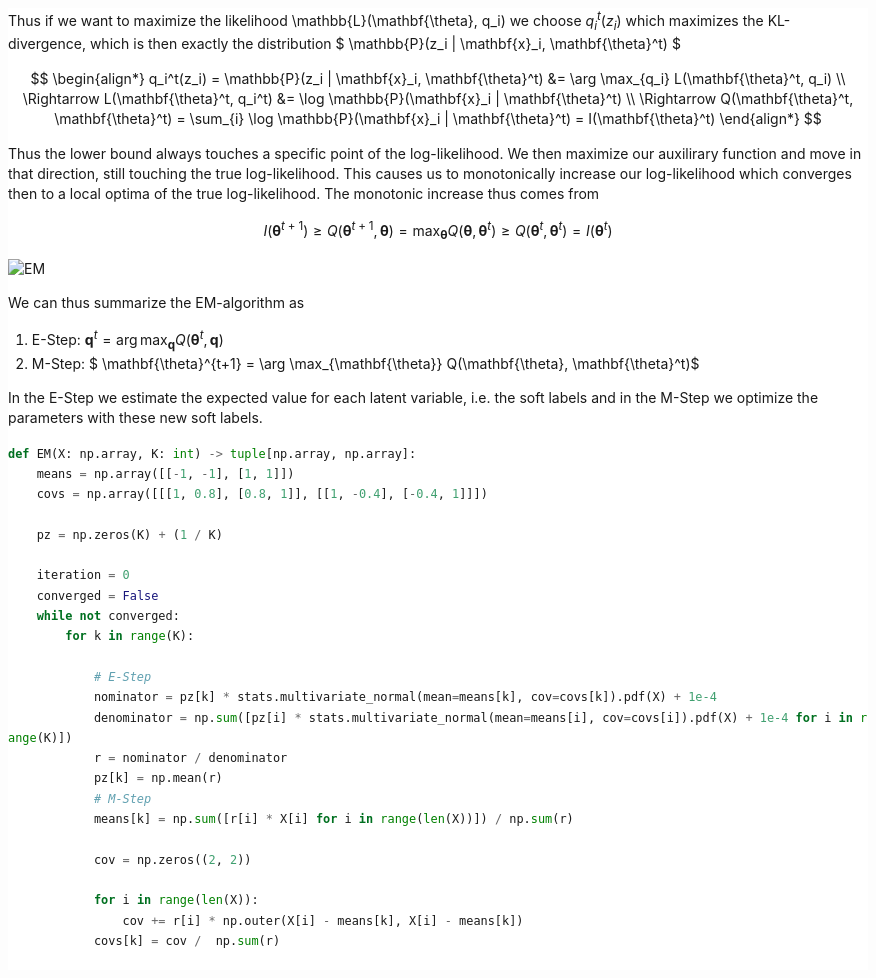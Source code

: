 Thus if we want to maximize the likelihood \mathbb{L}(\mathbf{\theta}, q_i) we choose $q^t_i(z_i)$ which maximizes the KL-divergence, which is then exactly the distribution $ \mathbb{P}(z_i | \mathbf{x}_i, \mathbf{\theta}^t) $

$$
\begin{align*}
    q_i^t(z_i) = \mathbb{P}(z_i | \mathbf{x}_i, \mathbf{\theta}^t) &= \arg \max_{q_i} L(\mathbf{\theta}^t, q_i) \\
    \Rightarrow L(\mathbf{\theta}^t, q_i^t) &= \log \mathbb{P}(\mathbf{x}_i | \mathbf{\theta}^t) \\
    \Rightarrow Q(\mathbf{\theta}^t, \mathbf{\theta}^t) = \sum_{i} \log \mathbb{P}(\mathbf{x}_i | \mathbf{\theta}^t) = I(\mathbf{\theta}^t)
\end{align*}
$$

Thus the lower bound always touches a specific point of the log-likelihood. 
We then maximize our auxilirary function and move in that direction, still touching the true log-likelihood. 
This causes us to monotonically increase our log-likelihood which converges then to a local optima of the true log-likelihood.
The monotonic increase thus comes from

$$
I(\mathbf{\theta}^{t+1}) \geq Q(\mathbf{\theta}^{t+1}, \mathbf{\theta}) = \max_{\mathbf{\theta}} Q(\mathbf{\theta}, \mathbf{\theta}^{t}) \geq Q(\mathbf{\theta}^t, \mathbf{\theta}^t) = I(\mathbf{\theta}^t)
$$


![EM](Parameter-update-in-the-EM-algorithm.jpg)

We can thus summarize the EM-algorithm as

1. E-Step: $\mathbf{q}^t = \arg \max_{\mathbf{q}} Q(\mathbf{\theta}^t, \mathbf{q})$
2. M-Step: $ \mathbf{\theta}^{t+1} = \arg \max_{\mathbf{\theta}} Q(\mathbf{\theta}, \mathbf{\theta}^t)$


In the E-Step we estimate the expected value for each latent variable, i.e. the soft labels and in the M-Step we optimize the parameters with these new soft labels.


```python
def EM(X: np.array, K: int) -> tuple[np.array, np.array]:
    means = np.array([[-1, -1], [1, 1]])
    covs = np.array([[[1, 0.8], [0.8, 1]], [[1, -0.4], [-0.4, 1]]])
    
    pz = np.zeros(K) + (1 / K)
    
    iteration = 0
    converged = False
    while not converged:
        for k in range(K):
            
            # E-Step
            nominator = pz[k] * stats.multivariate_normal(mean=means[k], cov=covs[k]).pdf(X) + 1e-4
            denominator = np.sum([pz[i] * stats.multivariate_normal(mean=means[i], cov=covs[i]).pdf(X) + 1e-4 for i in range(K)])
            r = nominator / denominator
            pz[k] = np.mean(r)
            # M-Step
            means[k] = np.sum([r[i] * X[i] for i in range(len(X))]) / np.sum(r)
            
            cov = np.zeros((2, 2))
            
            for i in range(len(X)):
                cov += r[i] * np.outer(X[i] - means[k], X[i] - means[k])
            covs[k] = cov /  np.sum(r)  
            
```